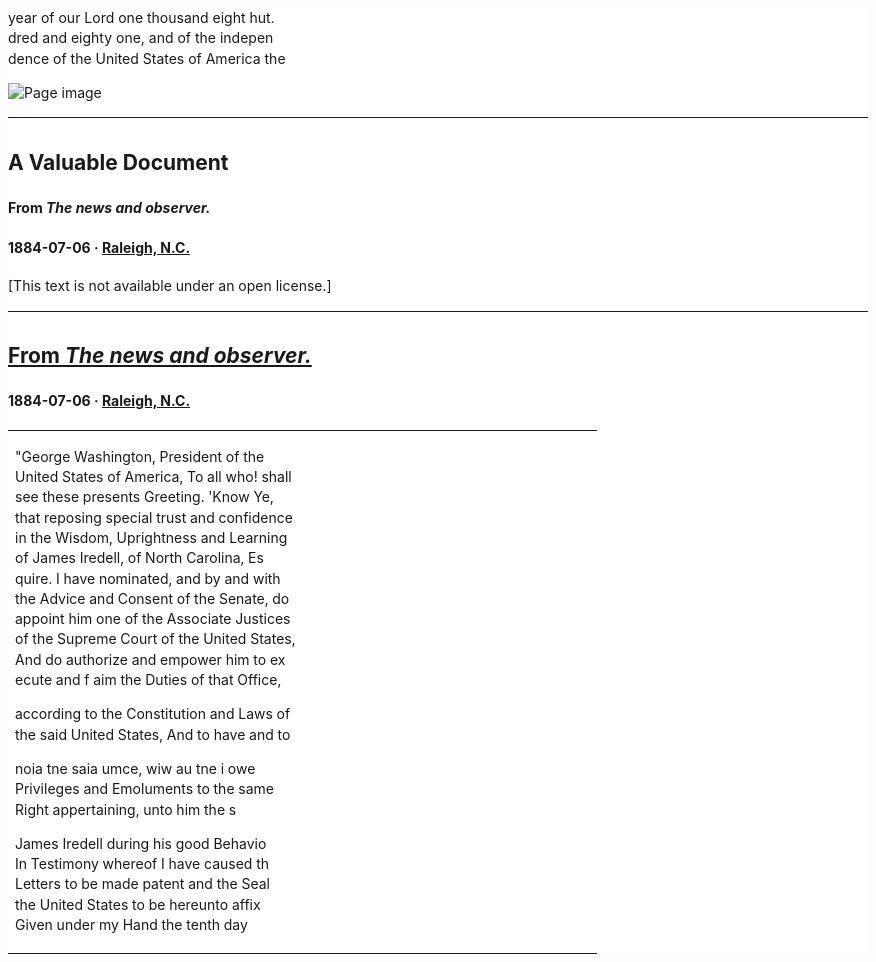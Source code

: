 year of our Lord one thousand eight hut.­  
dred and eighty one, and of the indepen­  
dence of the United States of America the
</td><td style="width: 50%; max-height: 75%; margin: auto; display: block;">
<img alt="Page image" src="https://tile.loc.gov/image-services/iiif/service:ndnp:mohi:batch_mohi_beetlebailey_ver01:data:sn89066350:0028077974A:1881061601:0776/pct:61.339323919554985,18.364875094625283,10.783055198973042,11.385314155942467/!600,600/0/default.jpg"/>
</td>
</tr></table>

---

## A Valuable Document

#### From _The news and observer._

#### 1884-07-06 &middot; [Raleigh, N.C.](http://dbpedia.org/resource/Raleigh%2C_North_Carolina)

[This text is not available under an open license.]

---

## [From _The news and observer._](https://newspapers.digitalnc.org/lccn/sn84024516/1884-07-06/ed-1/seq-1/)

#### 1884-07-06 &middot; [Raleigh, N.C.](http://dbpedia.org/resource/Raleigh%2C_North_Carolina)

<table style="width: 100%;"><tr><td style="width: 50%">

  
&quot;George Washington, President of the  
United States of America, To all who! shall  
see these presents Greeting. &#x27;Know Ye,  
that reposing special trust and confidence  
in the Wisdom, Uprightness and Learning  
of James Iredell, of North Carolina, Es­  
quire. I have nominated, and by and with  
the Advice and Consent of the Senate, do  
appoint him one of the Associate Justices  
of the Supreme Court of the United States,  
And do authorize and empower him to ex­  
ecute and f aim the Duties of that Office,  
  
according to the Constitution and Laws of  
the said United States, And to have and to  
  
noia tne saia umce, wiw au tne i owe  
Privileges and Emoluments to the same  
Right appertaining, unto him the s  
  
James Iredell during his good Behavio  
In Testimony whereof I have caused th  
Letters to be made patent and the Seal  
the United States to be hereunto affix  
Given under my Hand the tenth day  
  